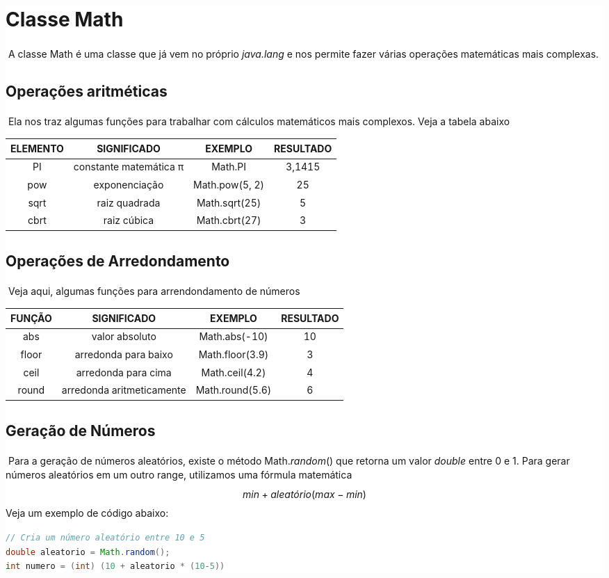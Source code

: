 

# Classe Math

​	A classe Math é uma classe que já vem no próprio *java.lang* e nos permite fazer várias operações matemáticas mais complexas. 

## Operações aritméticas

​	Ela nos traz algumas funções para trabalhar com cálculos matemáticos mais complexos. Veja a tabela abaixo

| ELEMENTO |      SIGNIFICADO       |    EXEMPLO     | RESULTADO |
| :------: | :--------------------: | :------------: | :-------: |
|    PI    | constante matemática π |    Math.PI     |  3,1415   |
|   pow    |     exponenciação      | Math.pow(5, 2) |    25     |
|   sqrt   |     raiz quadrada      | Math.sqrt(25)  |     5     |
|   cbrt   |      raiz cúbica       | Math.cbrt(27)  |     3     |



## Operações de Arredondamento

​	Veja aqui, algumas funções para arrendondamento de números

| FUNÇÃO |        SIGNIFICADO        |     EXEMPLO     | RESULTADO |
| :----: | :-----------------------: | :-------------: | :-------: |
|  abs   |      valor absoluto       |  Math.abs(-10)  |    10     |
| floor  |   arredonda para baixo    | Math.floor(3.9) |     3     |
|  ceil  |    arredonda para cima    | Math.ceil(4.2)  |     4     |
| round  | arredonda aritmeticamente | Math.round(5.6) |     6     |



## Geração de Números

​	Para a geração de números aleatórios, existe o método Math.*random*() que retorna um valor *double* entre 0 e 1. Para gerar números aleatórios em um outro range, utilizamos uma fórmula matemática
$$
min + aleatório(max - min)
$$
​	Veja um exemplo de código abaixo:

```java
// Cria um número aleatório entre 10 e 5
double aleatorio = Math.random();
int numero = (int) (10 + aleatorio * (10-5))
```
